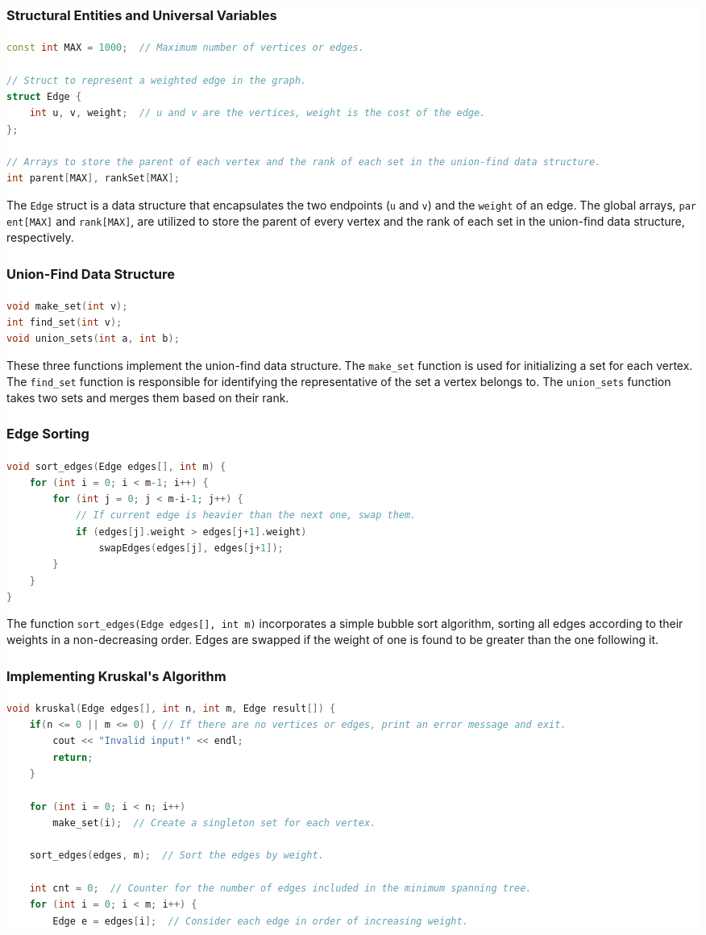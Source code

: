 ### Structural Entities and Universal Variables

```cpp
const int MAX = 1000;  // Maximum number of vertices or edges.

// Struct to represent a weighted edge in the graph.
struct Edge {
    int u, v, weight;  // u and v are the vertices, weight is the cost of the edge.
};

// Arrays to store the parent of each vertex and the rank of each set in the union-find data structure.
int parent[MAX], rankSet[MAX]; 
```
The `Edge` struct is a data structure that encapsulates the two endpoints (`u` and `v`) and the `weight` of an edge. The global arrays, `parent[MAX]` and `rank[MAX]`, are utilized to store the parent of every vertex and the rank of each set in the union-find data structure, respectively.

### Union-Find Data Structure

```cpp
void make_set(int v);
int find_set(int v);
void union_sets(int a, int b);
```
These three functions implement the union-find data structure. The `make_set` function is used for initializing a set for each vertex. The `find_set` function is responsible for identifying the representative of the set a vertex belongs to. The `union_sets` function takes two sets and merges them based on their rank.

### Edge Sorting

```cpp
void sort_edges(Edge edges[], int m) {
    for (int i = 0; i < m-1; i++) {
        for (int j = 0; j < m-i-1; j++) {
            // If current edge is heavier than the next one, swap them.
            if (edges[j].weight > edges[j+1].weight)
                swapEdges(edges[j], edges[j+1]);
        }
    }
}
```
The function `sort_edges(Edge edges[], int m)` incorporates a simple bubble sort algorithm, sorting all edges according to their weights in a non-decreasing order. Edges are swapped if the weight of one is found to be greater than the one following it.

### Implementing Kruskal's Algorithm

```cpp
void kruskal(Edge edges[], int n, int m, Edge result[]) {
    if(n <= 0 || m <= 0) { // If there are no vertices or edges, print an error message and exit.
        cout << "Invalid input!" << endl;
        return;
    }

    for (int i = 0; i < n; i++)
        make_set(i);  // Create a singleton set for each vertex.

    sort_edges(edges, m);  // Sort the edges by weight.

    int cnt = 0;  // Counter for the number of edges included in the minimum spanning tree.
    for (int i = 0; i < m; i++) {
        Edge e = edges[i];  // Consider each edge in order of increasing weight.
```